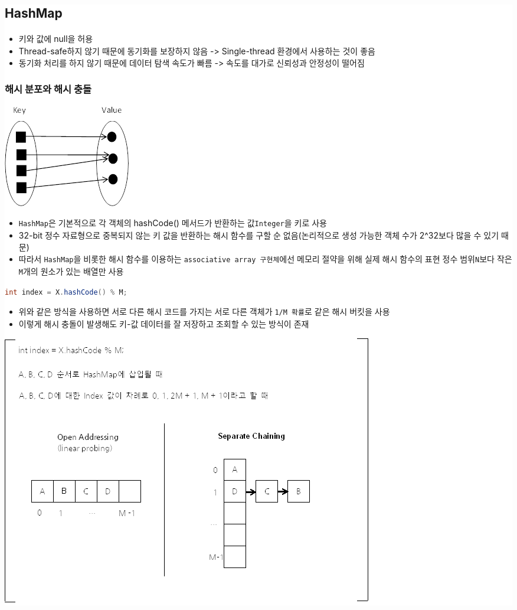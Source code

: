 ## HashMap
- 키와 값에 null을 허용
- Thread-safe하지 않기 때문에 동기화를 보장하지 않음 -> Single-thread 환경에서 사용하는 것이 좋음
- 동기화 처리를 하지 않기 때문에 데이터 탐색 속도가 빠름 -> 속도를 대가로 신뢰성과 안정성이 떨어짐

### 해시 분포와 해시 충돌

![img.png](img.png)

- `HashMap`은 기본적으로 각 객체의 hashCode() 메서드가 반환하는 값`Integer`을 키로 사용
- 32-bit 정수 자료형으로 중복되지 않는 키 값을 반환하는 해시 함수를 구할 순 없음(논리적으로 생성 가능한 객체 수가 2^32보다 많을 수 있기 때문)
- 따라서 `HashMap`을 비롯한 해시 함수를 이용하는 `associative array 구현체`에선 메모리 절약을 위해 실제 해시 함수의 표현 정수 범위`N`보다 작은 `M`개의 원소가 있는 배열만 사용

```java
int index = X.hashCode() % M;  
```

- 위와 같은 방식을 사용하면 서로 다른 해시 코드를 가지는 서로 다른 객체가 `1/M 확률`로 같은 해시 버킷을 사용
- 이렇게 해시 충돌이 발생해도 키-값 데이터를 잘 저장하고 조회할 수 있는 방식이 존재

![img_1.png](img_1.png)
